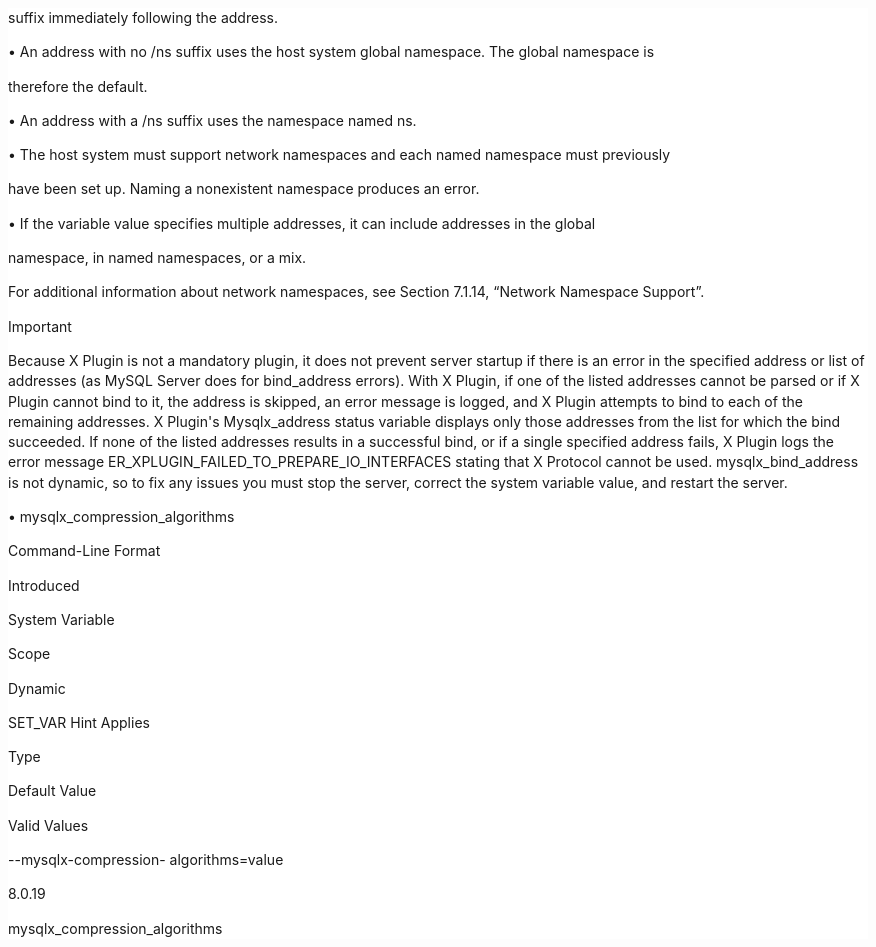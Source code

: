 suffix immediately following the address.

• An address with no /ns suffix uses the host system global namespace. The global namespace is

therefore the default.

• An address with a /ns suffix uses the namespace named ns.

• The host system must support network namespaces and each named namespace must previously

have been set up. Naming a nonexistent namespace produces an error.

• If the variable value specifies multiple addresses, it can include addresses in the global

namespace, in named namespaces, or a mix.

For additional information about network namespaces, see Section 7.1.14, “Network Namespace
Support”.

Important

Because X Plugin is not a mandatory plugin, it does not prevent server
startup if there is an error in the specified address or list of addresses (as
MySQL Server does for bind_address errors). With X Plugin, if one of
the listed addresses cannot be parsed or if X Plugin cannot bind to it, the
address is skipped, an error message is logged, and X Plugin attempts to
bind to each of the remaining addresses. X Plugin's Mysqlx_address
status variable displays only those addresses from the list for which the
bind succeeded. If none of the listed addresses results in a successful
bind, or if a single specified address fails, X Plugin logs the error message
ER_XPLUGIN_FAILED_TO_PREPARE_IO_INTERFACES stating that X
Protocol cannot be used. mysqlx_bind_address is not dynamic, so to fix
any issues you must stop the server, correct the system variable value, and
restart the server.

• mysqlx_compression_algorithms

Command-Line Format

Introduced

System Variable

Scope

Dynamic

SET_VAR Hint Applies

Type

Default Value

Valid Values

--mysqlx-compression-
algorithms=value

8.0.19

mysqlx_compression_algorithms
